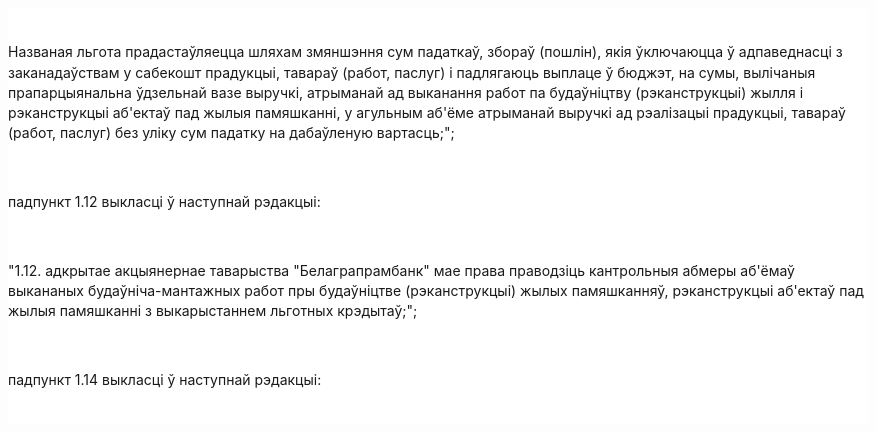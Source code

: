 <div>

 

</div>

<div>

Названая льгота прадастаўляецца шляхам змяншэння сум падаткаў, збораў
(пошлін), якія ўключаюцца ў адпаведнасці з заканадаўствам у сабекошт
прадукцыі, тавараў (работ, паслуг) і падлягаюць выплаце ў бюджэт, на
сумы, вылічаныя прапарцыянальна ўдзельнай вазе выручкі, атрыманай ад
выканання работ па будаўніцтву (рэканструкцыі) жылля і рэканструкцыі
аб'ектаў пад жылыя памяшканні, у агульным аб'ёме атрыманай выручкі ад
рэалізацыі прадукцыі, тавараў (работ, паслуг) без уліку сум падатку на
дабаўленую вартасць;";

</div>

<div>

 

</div>

<div>

падпункт 1.12 выкласці ў наступнай рэдакцыі:

</div>

<div>

 

</div>

<div>

"1.12. адкрытае акцыянернае таварыства "Белаграпрамбанк" мае права
праводзіць кантрольныя абмеры аб'ёмаў выкананых
будаўніча-мантажных работ пры будаўніцтве
(рэканструкцыі) жылых памяшканняў, рэканструкцыі аб'ектаў
пад жылыя памяшканні з выкарыстаннем льготных крэдытаў;";

</div>

<div>

 

</div>

<div>

падпункт 1.14 выкласці ў наступнай рэдакцыі:

</div>

<div>

 

</div>
